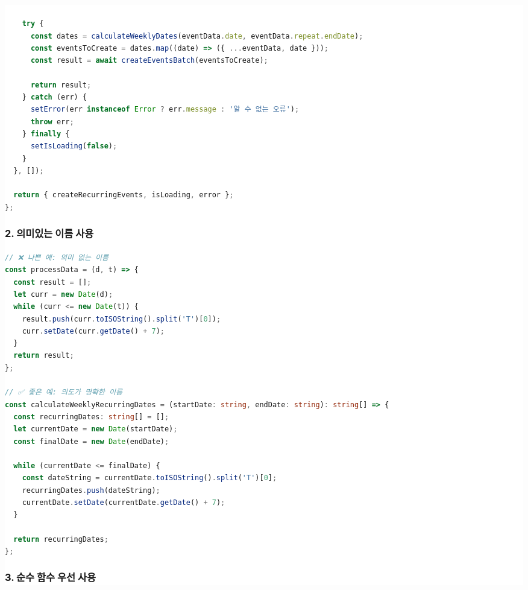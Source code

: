 ```typescript

    try {
      const dates = calculateWeeklyDates(eventData.date, eventData.repeat.endDate);
      const eventsToCreate = dates.map((date) => ({ ...eventData, date }));
      const result = await createEventsBatch(eventsToCreate);

      return result;
    } catch (err) {
      setError(err instanceof Error ? err.message : '알 수 없는 오류');
      throw err;
    } finally {
      setIsLoading(false);
    }
  }, []);

  return { createRecurringEvents, isLoading, error };
};
```

### **2. 의미있는 이름 사용**

```typescript
// ❌ 나쁜 예: 의미 없는 이름
const processData = (d, t) => {
  const result = [];
  let curr = new Date(d);
  while (curr <= new Date(t)) {
    result.push(curr.toISOString().split('T')[0]);
    curr.setDate(curr.getDate() + 7);
  }
  return result;
};

// ✅ 좋은 예: 의도가 명확한 이름
const calculateWeeklyRecurringDates = (startDate: string, endDate: string): string[] => {
  const recurringDates: string[] = [];
  let currentDate = new Date(startDate);
  const finalDate = new Date(endDate);

  while (currentDate <= finalDate) {
    const dateString = currentDate.toISOString().split('T')[0];
    recurringDates.push(dateString);
    currentDate.setDate(currentDate.getDate() + 7);
  }

  return recurringDates;
};
```

### **3. 순수 함수 우선 사용**
